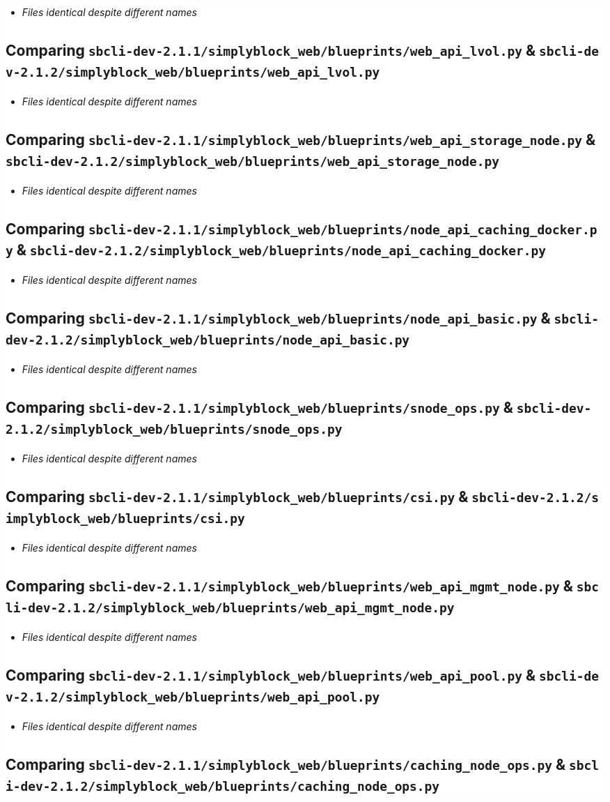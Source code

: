  * *Files identical despite different names*

## Comparing `sbcli-dev-2.1.1/simplyblock_web/blueprints/web_api_lvol.py` & `sbcli-dev-2.1.2/simplyblock_web/blueprints/web_api_lvol.py`

 * *Files identical despite different names*

## Comparing `sbcli-dev-2.1.1/simplyblock_web/blueprints/web_api_storage_node.py` & `sbcli-dev-2.1.2/simplyblock_web/blueprints/web_api_storage_node.py`

 * *Files identical despite different names*

## Comparing `sbcli-dev-2.1.1/simplyblock_web/blueprints/node_api_caching_docker.py` & `sbcli-dev-2.1.2/simplyblock_web/blueprints/node_api_caching_docker.py`

 * *Files identical despite different names*

## Comparing `sbcli-dev-2.1.1/simplyblock_web/blueprints/node_api_basic.py` & `sbcli-dev-2.1.2/simplyblock_web/blueprints/node_api_basic.py`

 * *Files identical despite different names*

## Comparing `sbcli-dev-2.1.1/simplyblock_web/blueprints/snode_ops.py` & `sbcli-dev-2.1.2/simplyblock_web/blueprints/snode_ops.py`

 * *Files identical despite different names*

## Comparing `sbcli-dev-2.1.1/simplyblock_web/blueprints/csi.py` & `sbcli-dev-2.1.2/simplyblock_web/blueprints/csi.py`

 * *Files identical despite different names*

## Comparing `sbcli-dev-2.1.1/simplyblock_web/blueprints/web_api_mgmt_node.py` & `sbcli-dev-2.1.2/simplyblock_web/blueprints/web_api_mgmt_node.py`

 * *Files identical despite different names*

## Comparing `sbcli-dev-2.1.1/simplyblock_web/blueprints/web_api_pool.py` & `sbcli-dev-2.1.2/simplyblock_web/blueprints/web_api_pool.py`

 * *Files identical despite different names*

## Comparing `sbcli-dev-2.1.1/simplyblock_web/blueprints/caching_node_ops.py` & `sbcli-dev-2.1.2/simplyblock_web/blueprints/caching_node_ops.py`
